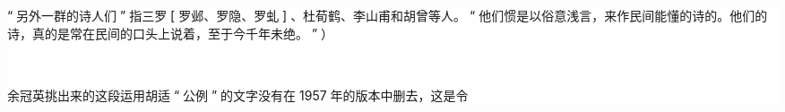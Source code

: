   <span class="s2">
   “
  </span>
  <span class="s1">
   另外一群的诗人们
  </span>
  <span class="s2">
   ”
  </span>
  <span class="s1">
   指三罗
  </span>
  <span class="s2">
   [
  </span>
  <span class="s1">
   罗邺、罗隐、罗虬
  </span>
  <span class="s2">
   ]
  </span>
  <span class="s1">
   、杜荀鹤、李山甫和胡曾等人。
  </span>
  <span class="s2">
   “
  </span>
  <span class="s1">
   他们惯是以俗意浅言，来作民间能懂的诗的。他们的诗，真的是常在民间的口头上说着，至于今千年未绝。
  </span>
  <span class="s2">
   ”
  </span>
  <span class="s1">
   ）
  </span>
 </p>
 <p class="p1">
  <span class="s1">
  </span>
  <br/>
 </p>
 <p class="p2">
  <span class="s1">
   余冠英挑出来的这段运用胡适
  </span>
  <span class="s2">
   “
  </span>
  <span class="s1">
   公例
  </span>
  <span class="s2">
   ”
  </span>
  <span class="s1">
   的文字没有在
  </span>
  <span class="s2">
   1957
  </span>
  <span class="s1">
   年的版本中删去，这是令
  </span>